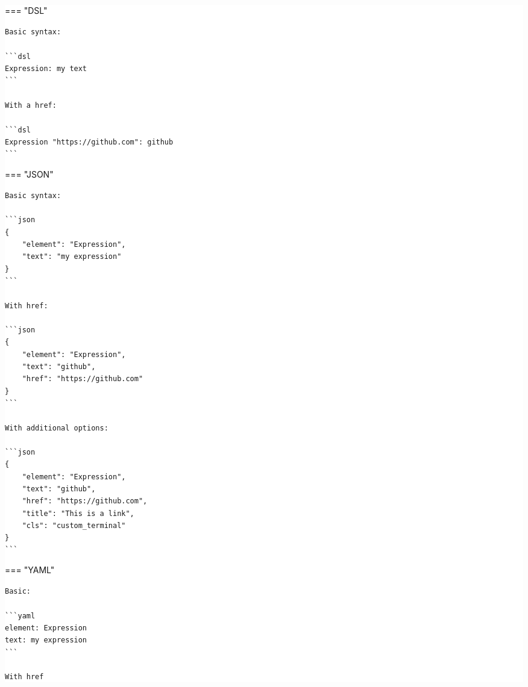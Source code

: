 === "DSL"

    Basic syntax:

    ```dsl
    Expression: my text
    ```

    With a href:

    ```dsl
    Expression "https://github.com": github
    ```

=== "JSON"

    Basic syntax:

    ```json
    {
        "element": "Expression",
        "text": "my expression"
    }
    ```

    With href:

    ```json
    {
        "element": "Expression",
        "text": "github",
        "href": "https://github.com"
    }
    ```

    With additional options:

    ```json
    {
        "element": "Expression",
        "text": "github",
        "href": "https://github.com",
        "title": "This is a link",
        "cls": "custom_terminal"
    }
    ```

=== "YAML"

    Basic:

    ```yaml
    element: Expression
    text: my expression
    ```

    With href
